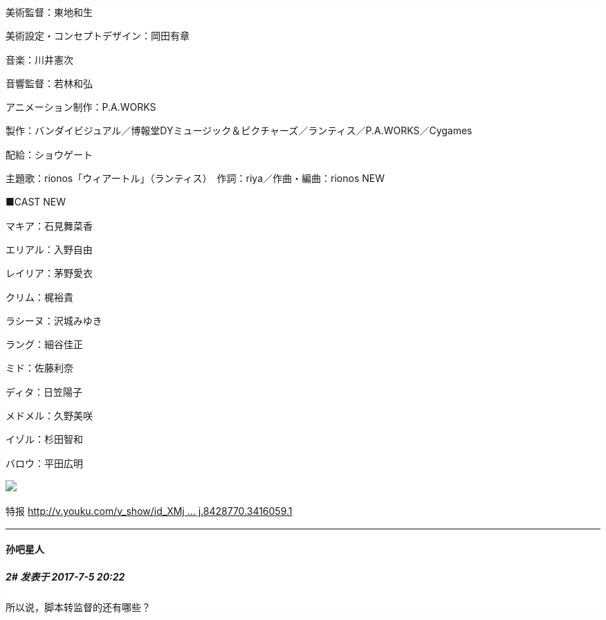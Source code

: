 美術監督：東地和生

美術設定・コンセプトデザイン：岡田有章

音楽：川井憲次

音響監督：若林和弘

アニメーション制作：P.A.WORKS

製作：バンダイビジュアル／博報堂DYミュージック＆ピクチャーズ／ランティス／P.A.WORKS／Cygames

配給：ショウゲート

主題歌：rionos「ウィアートル」（ランティス）　作詞：riya／作曲・編曲：rionos NEW


■CAST NEW

マキア：石見舞菜香

エリアル：入野自由

レイリア：茅野愛衣

クリム：梶裕貴

ラシーヌ：沢城みゆき

ラング：細谷佳正

ミド：佐藤利奈

ディタ：日笠陽子

メドメル：久野美咲

イゾル：杉田智和

バロウ：平田広明



<img src="http://wx3.sinaimg.cn/large/740ca5e5gy1fha0jsj0ukj20e50k0gnf.jpg" referrerpolicy="no-referrer">


特报
[http://v.youku.com/v_show/id_XMj ... j.8428770.3416059.1](http://v.youku.com/v_show/id_XMjg3MTgyOTE4NA==.html?spm=a2h3j.8428770.3416059.1)







*****

####  孙吧星人  
##### 2#       发表于 2017-7-5 20:22




所以说，脚本转监督的还有哪些？

